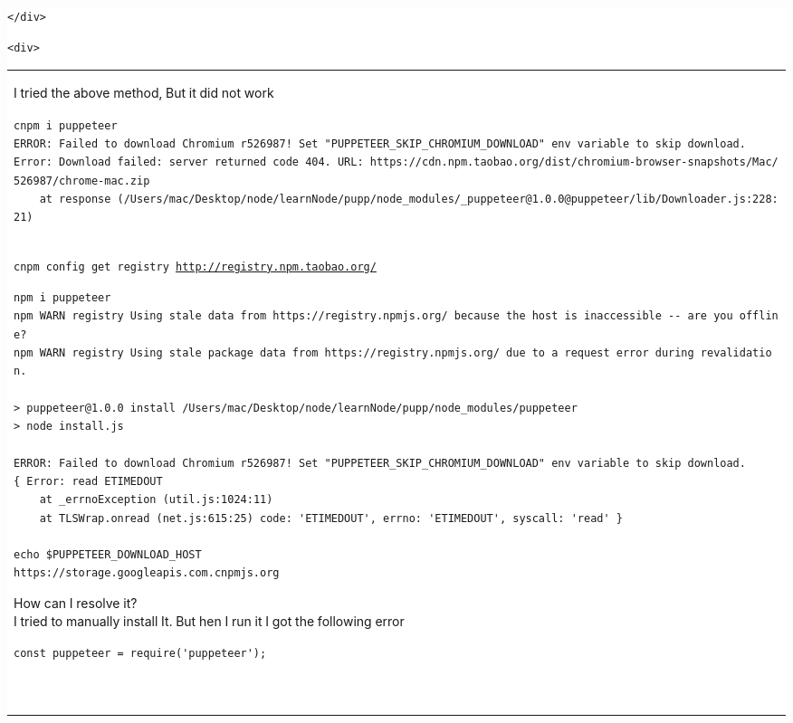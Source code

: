 

    </div>

  





  
<div>
    
<div>
  





  
  <div id="issuecomment-357842295">

    



    <div>
      
<table>
  <tbody>
    <tr>
      <td>
          <p>I tried the above method, But it did not work</p>
<pre><code>cnpm i puppeteer
ERROR: Failed to download Chromium r526987! Set "PUPPETEER_SKIP_CHROMIUM_DOWNLOAD" env variable to skip download.
Error: Download failed: server returned code 404. URL: https://cdn.npm.taobao.org/dist/chromium-browser-snapshots/Mac/526987/chrome-mac.zip
    at response (/Users/mac/Desktop/node/learnNode/pupp/node_modules/_puppeteer@1.0.0@puppeteer/lib/Downloader.js:228:21)

cnpm config get registry
http://registry.npm.taobao.org/
</code></pre>
<pre><code>npm i puppeteer
npm WARN registry Using stale data from https://registry.npmjs.org/ because the host is inaccessible -- are you offline?
npm WARN registry Using stale package data from https://registry.npmjs.org/ due to a request error during revalidation.

&gt; puppeteer@1.0.0 install /Users/mac/Desktop/node/learnNode/pupp/node_modules/puppeteer
&gt; node install.js

ERROR: Failed to download Chromium r526987! Set "PUPPETEER_SKIP_CHROMIUM_DOWNLOAD" env variable to skip download.
{ Error: read ETIMEDOUT
    at _errnoException (util.js:1024:11)
    at TLSWrap.onread (net.js:615:25) code: 'ETIMEDOUT', errno: 'ETIMEDOUT', syscall: 'read' }

echo $PUPPETEER_DOWNLOAD_HOST
https://storage.googleapis.com.cnpmjs.org
</code></pre>
<p>How can I resolve it?<br />
I tried to manually install It. But hen I run it I got the following error</p>
<pre><code>const puppeteer = require('puppeteer');
